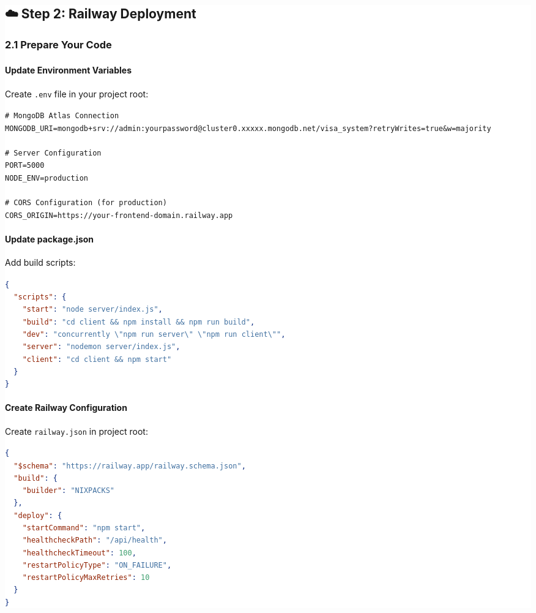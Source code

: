 
## ☁️ Step 2: Railway Deployment

### 2.1 Prepare Your Code

#### Update Environment Variables
Create `.env` file in your project root:

```env
# MongoDB Atlas Connection
MONGODB_URI=mongodb+srv://admin:yourpassword@cluster0.xxxxx.mongodb.net/visa_system?retryWrites=true&w=majority

# Server Configuration
PORT=5000
NODE_ENV=production

# CORS Configuration (for production)
CORS_ORIGIN=https://your-frontend-domain.railway.app
```

#### Update package.json
Add build scripts:

```json
{
  "scripts": {
    "start": "node server/index.js",
    "build": "cd client && npm install && npm run build",
    "dev": "concurrently \"npm run server\" \"npm run client\"",
    "server": "nodemon server/index.js",
    "client": "cd client && npm start"
  }
}
```

#### Create Railway Configuration
Create `railway.json` in project root:

```json
{
  "$schema": "https://railway.app/railway.schema.json",
  "build": {
    "builder": "NIXPACKS"
  },
  "deploy": {
    "startCommand": "npm start",
    "healthcheckPath": "/api/health",
    "healthcheckTimeout": 100,
    "restartPolicyType": "ON_FAILURE",
    "restartPolicyMaxRetries": 10
  }
}
```
